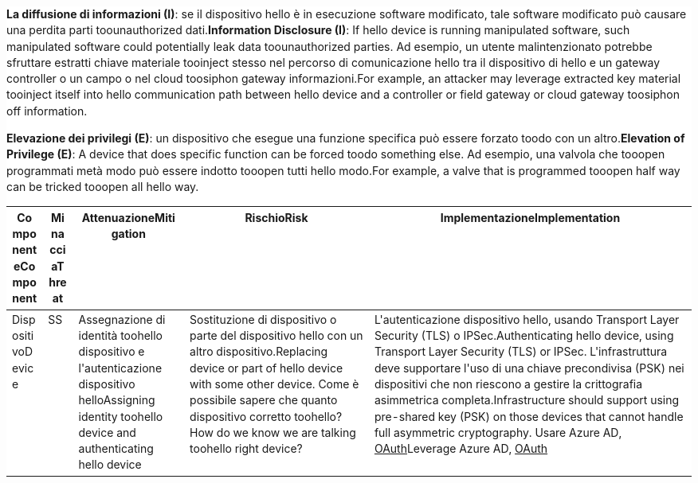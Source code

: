 <span data-ttu-id="45b39-267">**La diffusione di informazioni (I)**: se il dispositivo hello è in esecuzione software modificato, tale software modificato può causare una perdita parti toounauthorized dati.</span><span class="sxs-lookup"><span data-stu-id="45b39-267">**Information Disclosure (I)**: If hello device is running manipulated software, such manipulated software could potentially leak data toounauthorized parties.</span></span> <span data-ttu-id="45b39-268">Ad esempio, un utente malintenzionato potrebbe sfruttare estratti chiave materiale tooinject stesso nel percorso di comunicazione hello tra il dispositivo di hello e un gateway controller o un campo o nel cloud toosiphon gateway informazioni.</span><span class="sxs-lookup"><span data-stu-id="45b39-268">For example, an attacker may leverage extracted key material tooinject itself into hello communication path between hello device and a controller or field gateway or cloud gateway toosiphon off information.</span></span>

<span data-ttu-id="45b39-269">**Elevazione dei privilegi (E)**: un dispositivo che esegue una funzione specifica può essere forzato toodo con un altro.</span><span class="sxs-lookup"><span data-stu-id="45b39-269">**Elevation of Privilege (E)**: A device that does specific function can be forced toodo something else.</span></span> <span data-ttu-id="45b39-270">Ad esempio, una valvola che tooopen programmati metà modo può essere indotto tooopen tutti hello modo.</span><span class="sxs-lookup"><span data-stu-id="45b39-270">For example, a valve that is programmed tooopen half way can be tricked tooopen all hello way.</span></span>

| <span data-ttu-id="45b39-271">**Componente**</span><span class="sxs-lookup"><span data-stu-id="45b39-271">**Component**</span></span> | <span data-ttu-id="45b39-272">**Minaccia**</span><span class="sxs-lookup"><span data-stu-id="45b39-272">**Threat**</span></span> | <span data-ttu-id="45b39-273">**Attenuazione**</span><span class="sxs-lookup"><span data-stu-id="45b39-273">**Mitigation**</span></span> | <span data-ttu-id="45b39-274">**Rischio**</span><span class="sxs-lookup"><span data-stu-id="45b39-274">**Risk**</span></span> | <span data-ttu-id="45b39-275">**Implementazione**</span><span class="sxs-lookup"><span data-stu-id="45b39-275">**Implementation**</span></span> |
| --- | --- | --- | --- | --- |
| <span data-ttu-id="45b39-276">Dispositivo</span><span class="sxs-lookup"><span data-stu-id="45b39-276">Device</span></span> |<span data-ttu-id="45b39-277">S</span><span class="sxs-lookup"><span data-stu-id="45b39-277">S</span></span> |<span data-ttu-id="45b39-278">Assegnazione di identità toohello dispositivo e l'autenticazione dispositivo hello</span><span class="sxs-lookup"><span data-stu-id="45b39-278">Assigning identity toohello device and authenticating hello device</span></span> |<span data-ttu-id="45b39-279">Sostituzione di dispositivo o parte del dispositivo hello con un altro dispositivo.</span><span class="sxs-lookup"><span data-stu-id="45b39-279">Replacing device or part of hello device with some other device.</span></span> <span data-ttu-id="45b39-280">Come è possibile sapere che quanto dispositivo corretto toohello?</span><span class="sxs-lookup"><span data-stu-id="45b39-280">How do we know we are talking toohello right device?</span></span> |<span data-ttu-id="45b39-281">L'autenticazione dispositivo hello, usando Transport Layer Security (TLS) o IPSec.</span><span class="sxs-lookup"><span data-stu-id="45b39-281">Authenticating hello device, using Transport Layer Security (TLS) or IPSec.</span></span> <span data-ttu-id="45b39-282">L'infrastruttura deve supportare l'uso di una chiave precondivisa (PSK) nei dispositivi che non riescono a gestire la crittografia asimmetrica completa.</span><span class="sxs-lookup"><span data-stu-id="45b39-282">Infrastructure should support using pre-shared key (PSK) on those devices that cannot handle full asymmetric cryptography.</span></span> <span data-ttu-id="45b39-283">Usare Azure AD, [OAuth](http://www.rfc-editor.org/in-notes/internet-drafts/draft-ietf-ace-oauth-authz-01.txt)</span><span class="sxs-lookup"><span data-stu-id="45b39-283">Leverage Azure AD, [OAuth](http://www.rfc-editor.org/in-notes/internet-drafts/draft-ietf-ace-oauth-authz-01.txt)</span></span> |